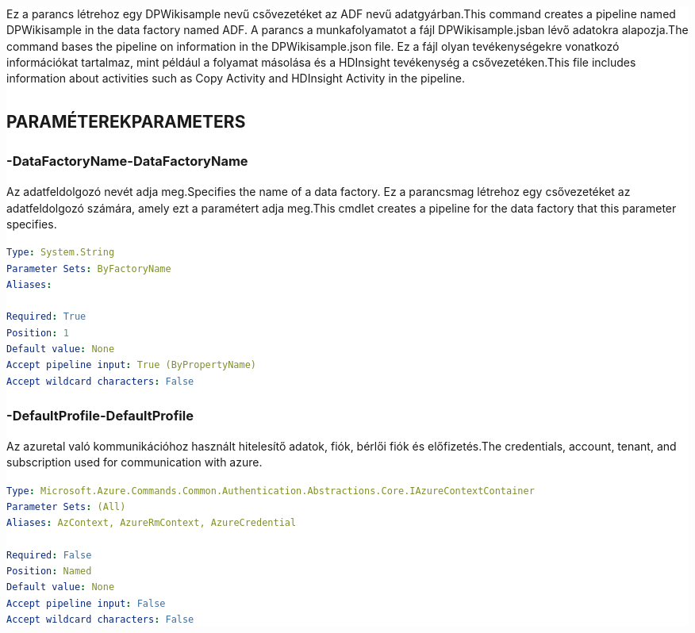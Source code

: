 <span data-ttu-id="1cf1d-119">Ez a parancs létrehoz egy DPWikisample nevű csővezetéket az ADF nevű adatgyárban.</span><span class="sxs-lookup"><span data-stu-id="1cf1d-119">This command creates a pipeline named DPWikisample in the data factory named ADF.</span></span>
<span data-ttu-id="1cf1d-120">A parancs a munkafolyamatot a fájl DPWikisample.jsban lévő adatokra alapozja.</span><span class="sxs-lookup"><span data-stu-id="1cf1d-120">The command bases the pipeline on information in the DPWikisample.json file.</span></span>
<span data-ttu-id="1cf1d-121">Ez a fájl olyan tevékenységekre vonatkozó információkat tartalmaz, mint például a folyamat másolása és a HDInsight tevékenység a csővezetéken.</span><span class="sxs-lookup"><span data-stu-id="1cf1d-121">This file includes information about activities such as Copy Activity and HDInsight Activity in the pipeline.</span></span>

## <span data-ttu-id="1cf1d-122">PARAMÉTEREK</span><span class="sxs-lookup"><span data-stu-id="1cf1d-122">PARAMETERS</span></span>

### <span data-ttu-id="1cf1d-123">-DataFactoryName</span><span class="sxs-lookup"><span data-stu-id="1cf1d-123">-DataFactoryName</span></span>
<span data-ttu-id="1cf1d-124">Az adatfeldolgozó nevét adja meg.</span><span class="sxs-lookup"><span data-stu-id="1cf1d-124">Specifies the name of a data factory.</span></span>
<span data-ttu-id="1cf1d-125">Ez a parancsmag létrehoz egy csővezetéket az adatfeldolgozó számára, amely ezt a paramétert adja meg.</span><span class="sxs-lookup"><span data-stu-id="1cf1d-125">This cmdlet creates a pipeline for the data factory that this parameter specifies.</span></span>

```yaml
Type: System.String
Parameter Sets: ByFactoryName
Aliases:

Required: True
Position: 1
Default value: None
Accept pipeline input: True (ByPropertyName)
Accept wildcard characters: False
```

### <span data-ttu-id="1cf1d-126">-DefaultProfile</span><span class="sxs-lookup"><span data-stu-id="1cf1d-126">-DefaultProfile</span></span>
<span data-ttu-id="1cf1d-127">Az azuretal való kommunikációhoz használt hitelesítő adatok, fiók, bérlői fiók és előfizetés.</span><span class="sxs-lookup"><span data-stu-id="1cf1d-127">The credentials, account, tenant, and subscription used for communication with azure.</span></span>

```yaml
Type: Microsoft.Azure.Commands.Common.Authentication.Abstractions.Core.IAzureContextContainer
Parameter Sets: (All)
Aliases: AzContext, AzureRmContext, AzureCredential

Required: False
Position: Named
Default value: None
Accept pipeline input: False
Accept wildcard characters: False
```
